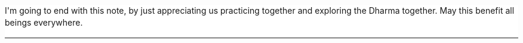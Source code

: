 I'm going to end with this note, by just appreciating us practicing together and exploring the Dharma together. May this benefit all beings everywhere.

***

[^1]: **Qi (or Ch'i):** In traditional Chinese culture, the vital life force that flows through the body.
[^2]: **Thich Nhat Hanh:** A globally renowned Vietnamese Thiền Buddhist monk, peace activist, and author.
[^3]: **Majjhima Nikāya:** The "Middle-length Discourses," a collection of Buddhist scriptures in the Pāli Canon. The specific sutta referenced is MN 4, *Bhayabherava Sutta* (Fear and Dread).
[^4]: **Sīla:** A Pāli word meaning "ethical conduct" or "morality." It is one of the three sections of the Noble Eightfold Path.
[^5]: **Samādhi:** A Pāli word for a state of meditative consciousness or concentration. It refers to the development of a calm, collected, and unified mind.
[^6]: **Paññā:** A Pāli word meaning "wisdom," "insight," or "understanding." It refers to the direct, intuitive understanding of the nature of reality.
[^7]: **Anicca:** A Pāli word for "impermanence," one of the three marks of existence in Buddhism.
[^8]: **Brahma-vihāras:** The "divine abodes" or "four immeasurables" in Buddhism. They are four sublime states of mind: loving-kindness (*mettā*), compassion (*karuṇā*), sympathetic joy (*muditā*), and equanimity (*upekkhā*).
[^9]: **Mettā:** A Pāli word meaning "loving-kindness," "friendliness," or "goodwill." It is the first of the four *Brahma-vihāras*.
[^10]: **Kalyāṇa-mittatā:** A Pāli phrase meaning "spiritual friendship" or "admirable friendship." It refers to associating with wise and virtuous companions on the spiritual path.